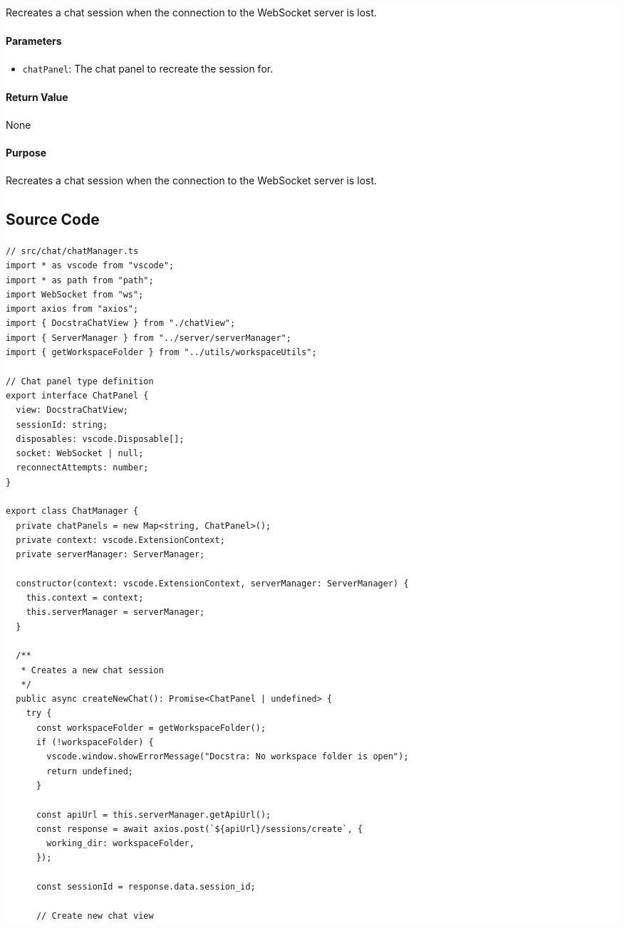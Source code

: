 Recreates a chat session when the connection to the WebSocket server is lost.

#### Parameters

* `chatPanel`: The chat panel to recreate the session for.

#### Return Value

None

#### Purpose

Recreates a chat session when the connection to the WebSocket server is lost.


## Source Code

```documenttype.typescript
// src/chat/chatManager.ts
import * as vscode from "vscode";
import * as path from "path";
import WebSocket from "ws";
import axios from "axios";
import { DocstraChatView } from "./chatView";
import { ServerManager } from "../server/serverManager";
import { getWorkspaceFolder } from "../utils/workspaceUtils";

// Chat panel type definition
export interface ChatPanel {
  view: DocstraChatView;
  sessionId: string;
  disposables: vscode.Disposable[];
  socket: WebSocket | null;
  reconnectAttempts: number;
}

export class ChatManager {
  private chatPanels = new Map<string, ChatPanel>();
  private context: vscode.ExtensionContext;
  private serverManager: ServerManager;

  constructor(context: vscode.ExtensionContext, serverManager: ServerManager) {
    this.context = context;
    this.serverManager = serverManager;
  }

  /**
   * Creates a new chat session
   */
  public async createNewChat(): Promise<ChatPanel | undefined> {
    try {
      const workspaceFolder = getWorkspaceFolder();
      if (!workspaceFolder) {
        vscode.window.showErrorMessage("Docstra: No workspace folder is open");
        return undefined;
      }

      const apiUrl = this.serverManager.getApiUrl();
      const response = await axios.post(`${apiUrl}/sessions/create`, {
        working_dir: workspaceFolder,
      });

      const sessionId = response.data.session_id;

      // Create new chat view
```